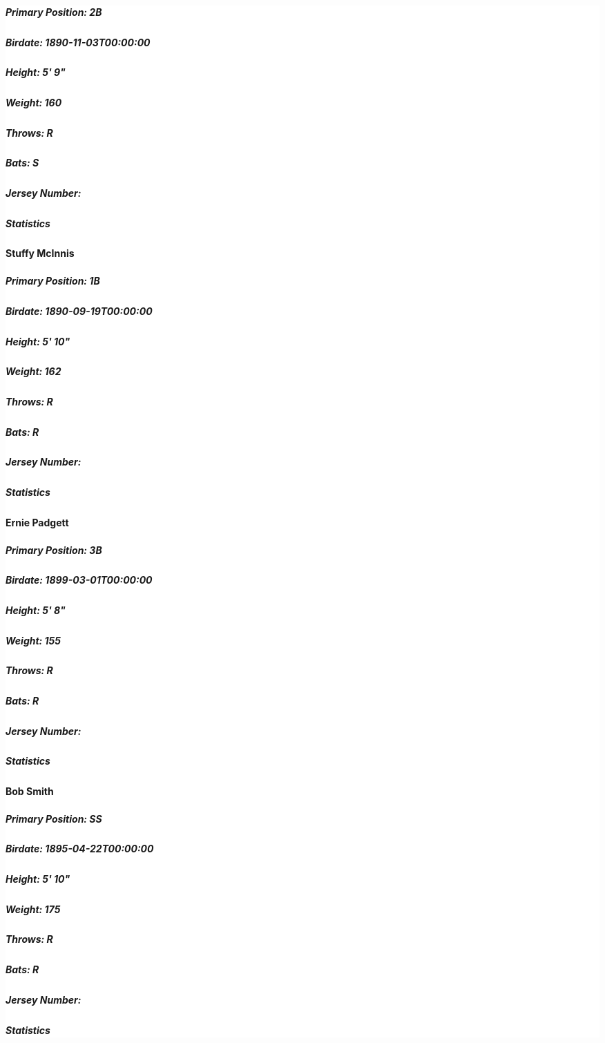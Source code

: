 ##### Primary Position: 2B
##### Birdate: 1890-11-03T00:00:00
##### Height: 5' 9"
##### Weight: 160
##### Throws: R
##### Bats: S
##### Jersey Number: 
##### Statistics
#### Stuffy McInnis
##### Primary Position: 1B
##### Birdate: 1890-09-19T00:00:00
##### Height: 5' 10"
##### Weight: 162
##### Throws: R
##### Bats: R
##### Jersey Number: 
##### Statistics
#### Ernie Padgett
##### Primary Position: 3B
##### Birdate: 1899-03-01T00:00:00
##### Height: 5' 8"
##### Weight: 155
##### Throws: R
##### Bats: R
##### Jersey Number: 
##### Statistics
#### Bob Smith
##### Primary Position: SS
##### Birdate: 1895-04-22T00:00:00
##### Height: 5' 10"
##### Weight: 175
##### Throws: R
##### Bats: R
##### Jersey Number: 
##### Statistics